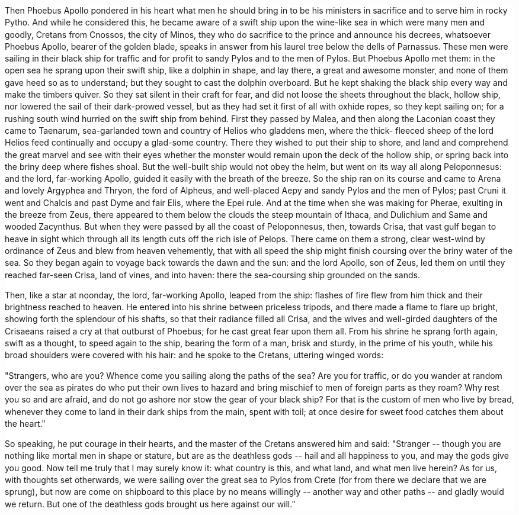 Then Phoebus Apollo pondered in his heart what men he should bring in to be his ministers in sacrifice and to serve him in rocky Pytho. And while he considered this, he became aware of a swift ship upon the wine-like sea in which were many men and goodly, Cretans from Cnossos, the city of Minos, they who do sacrifice to the prince and announce his decrees, whatsoever Phoebus Apollo, bearer of the golden blade, speaks in answer from his laurel tree below the dells of Parnassus. These men were sailing in their black ship for traffic and for profit to sandy Pylos and to the men of Pylos. But Phoebus Apollo met them: in the open sea he sprang upon their swift ship, like a dolphin in shape, and lay there, a great and awesome monster, and none of them gave heed so as to understand; but they sought to cast the dolphin overboard. But he kept shaking the black ship every way and make the timbers quiver. So they sat silent in their craft for fear, and did not loose the sheets throughout the black, hollow ship, nor lowered the sail of their dark-prowed vessel, but as they had set it first of all with oxhide ropes, so they kept sailing on; for a rushing south wind hurried on the swift ship from behind. First they passed by Malea, and then along the Laconian coast they came to Taenarum, sea-garlanded town and country of Helios who gladdens men, where the thick- fleeced sheep of the lord Helios feed continually and occupy a glad-some country. There they wished to put their ship to shore, and land and comprehend the great marvel and see with their eyes whether the monster would remain upon the deck of the hollow ship, or spring back into the briny deep where fishes shoal. But the well-built ship would not obey the helm, but went on its way all along Peloponnesus: and the lord, far-working Apollo, guided it easily with the breath of the breeze. So the ship ran on its course and came to Arena and lovely Argyphea and Thryon, the ford of Alpheus, and well-placed Aepy and sandy Pylos and the men of Pylos; past Cruni it went and Chalcis and past Dyme and fair Elis, where the Epei rule. And at the time when she was making for Pherae, exulting in the breeze from Zeus, there appeared to them below the clouds the steep mountain of Ithaca, and Dulichium and Same and wooded Zacynthus. But when they were passed by all the coast of Peloponnesus, then, towards Crisa, that vast gulf began to heave in sight which through all its length cuts off the rich isle of Pelops. There came on them a strong, clear west-wind by ordinance of Zeus and blew from heaven vehemently, that with all speed the ship might finish coursing over the briny water of the sea. So they began again to voyage back towards the dawn and the sun: and the lord Apollo, son of Zeus, led them on until they reached far-seen Crisa, land of vines, and into haven: there the sea-coursing ship grounded on the sands.

Then, like a star at noonday, the lord, far-working Apollo, leaped from the ship: flashes of fire flew from him thick and their brightness reached to heaven. He entered into his shrine between priceless tripods, and there made a flame to flare up bright, showing forth the splendour of his shafts, so that their radiance filled all Crisa, and the wives and well-girded daughters of the Crisaeans raised a cry at that outburst of Phoebus; for he cast great fear upon them all. From his shrine he sprang forth again, swift as a thought, to speed again to the ship, bearing the form of a man, brisk and sturdy, in the prime of his youth, while his broad shoulders were covered with his hair: and he spoke to the Cretans, uttering winged words:

"Strangers, who are you? Whence come you sailing along the paths of the sea? Are you for traffic, or do you wander at random over the sea as pirates do who put their own lives to hazard and bring mischief to men of foreign parts as they roam? Why rest you so and are afraid, and do not go ashore nor stow the gear of your black ship? For that is the custom of men who live by bread, whenever they come to land in their dark ships from the main, spent with toil; at once desire for sweet food catches them about the heart."

So speaking, he put courage in their hearts, and the master of the Cretans answered him and said: "Stranger -- though you are nothing like mortal men in shape or stature, but are as the deathless gods -- hail and all happiness to you, and may the gods give you good. Now tell me truly that I may surely know it: what country is this, and what land, and what men live herein? As for us, with thoughts set otherwards, we were sailing over the great sea to Pylos from Crete (for from there we declare that we are sprung), but now are come on shipboard to this place by no means willingly -- another way and other paths -- and gladly would we return. But one of the deathless gods brought us here against our will."
